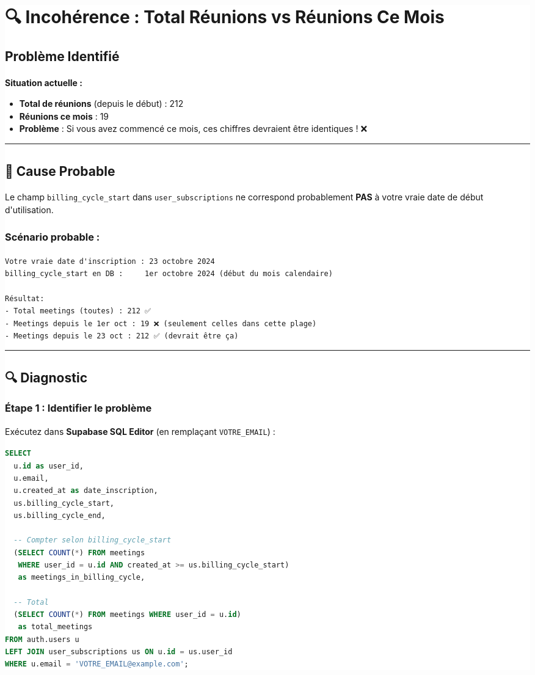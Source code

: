 # 🔍 Incohérence : Total Réunions vs Réunions Ce Mois

## Problème Identifié

**Situation actuelle :**
- **Total de réunions** (depuis le début) : 212
- **Réunions ce mois** : 19
- **Problème** : Si vous avez commencé ce mois, ces chiffres devraient être identiques ! ❌

---

## 🎯 Cause Probable

Le champ `billing_cycle_start` dans `user_subscriptions` ne correspond probablement **PAS** à votre vraie date de début d'utilisation.

### **Scénario probable :**

```
Votre vraie date d'inscription : 23 octobre 2024
billing_cycle_start en DB :     1er octobre 2024 (début du mois calendaire)

Résultat:
- Total meetings (toutes) : 212 ✅
- Meetings depuis le 1er oct : 19 ❌ (seulement celles dans cette plage)
- Meetings depuis le 23 oct : 212 ✅ (devrait être ça)
```

---

## 🔍 Diagnostic

### **Étape 1 : Identifier le problème**

Exécutez dans **Supabase SQL Editor** (en remplaçant `VOTRE_EMAIL`) :

```sql
SELECT 
  u.id as user_id,
  u.email,
  u.created_at as date_inscription,
  us.billing_cycle_start,
  us.billing_cycle_end,
  
  -- Compter selon billing_cycle_start
  (SELECT COUNT(*) FROM meetings 
   WHERE user_id = u.id AND created_at >= us.billing_cycle_start) 
   as meetings_in_billing_cycle,
  
  -- Total
  (SELECT COUNT(*) FROM meetings WHERE user_id = u.id) 
   as total_meetings
FROM auth.users u
LEFT JOIN user_subscriptions us ON u.id = us.user_id
WHERE u.email = 'VOTRE_EMAIL@example.com';
```
